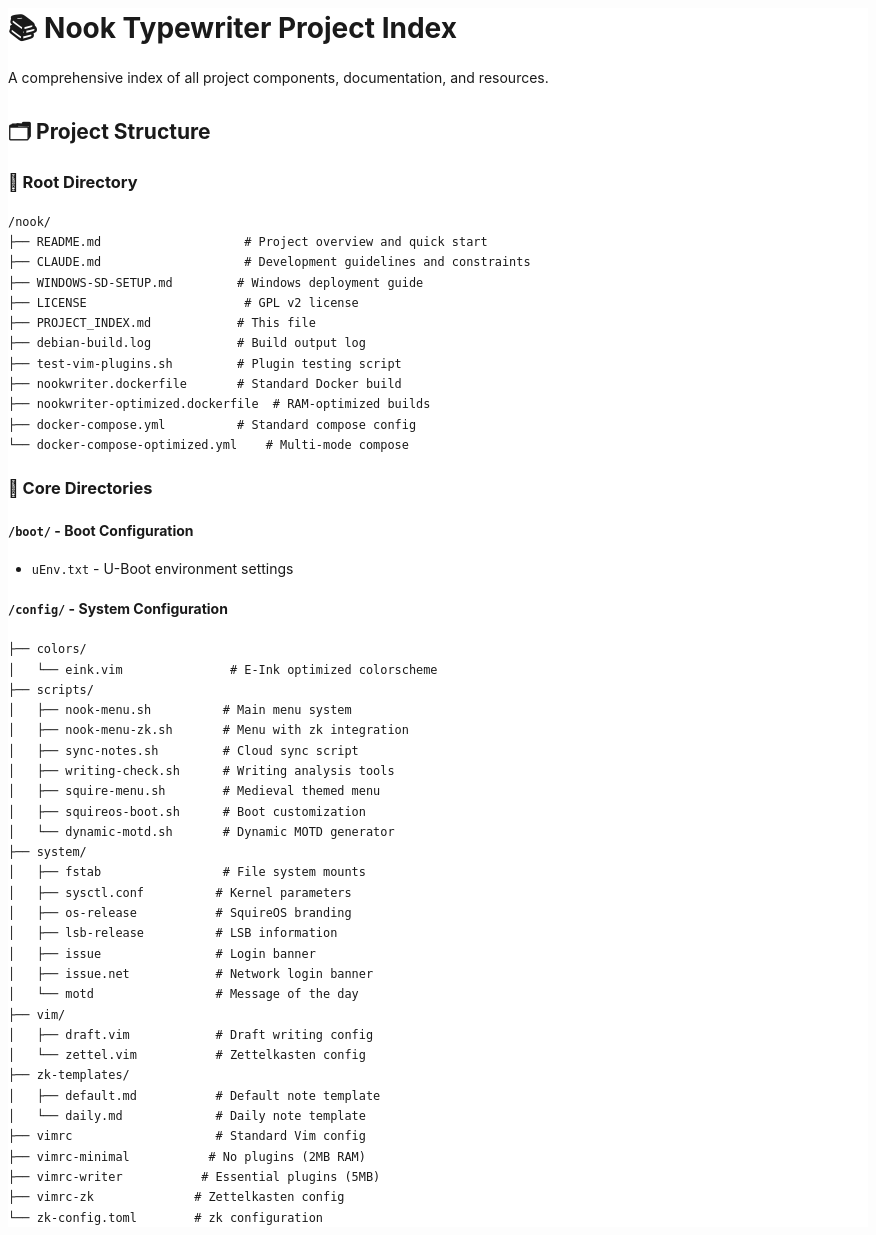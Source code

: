 # 📚 Nook Typewriter Project Index

A comprehensive index of all project components, documentation, and resources.

## 🗂️ Project Structure

### 📁 Root Directory
```
/nook/
├── README.md                    # Project overview and quick start
├── CLAUDE.md                    # Development guidelines and constraints
├── WINDOWS-SD-SETUP.md         # Windows deployment guide
├── LICENSE                      # GPL v2 license
├── PROJECT_INDEX.md            # This file
├── debian-build.log            # Build output log
├── test-vim-plugins.sh         # Plugin testing script
├── nookwriter.dockerfile       # Standard Docker build
├── nookwriter-optimized.dockerfile  # RAM-optimized builds
├── docker-compose.yml          # Standard compose config
└── docker-compose-optimized.yml    # Multi-mode compose
```

### 📂 Core Directories

#### `/boot/` - Boot Configuration
- `uEnv.txt` - U-Boot environment settings

#### `/config/` - System Configuration
```
├── colors/
│   └── eink.vim               # E-Ink optimized colorscheme
├── scripts/
│   ├── nook-menu.sh          # Main menu system
│   ├── nook-menu-zk.sh       # Menu with zk integration
│   ├── sync-notes.sh         # Cloud sync script
│   ├── writing-check.sh      # Writing analysis tools
│   ├── squire-menu.sh        # Medieval themed menu
│   ├── squireos-boot.sh      # Boot customization
│   └── dynamic-motd.sh       # Dynamic MOTD generator
├── system/
│   ├── fstab                 # File system mounts
│   ├── sysctl.conf          # Kernel parameters
│   ├── os-release           # SquireOS branding
│   ├── lsb-release          # LSB information
│   ├── issue                # Login banner
│   ├── issue.net            # Network login banner
│   └── motd                 # Message of the day
├── vim/
│   ├── draft.vim            # Draft writing config
│   └── zettel.vim           # Zettelkasten config
├── zk-templates/
│   ├── default.md           # Default note template
│   └── daily.md             # Daily note template
├── vimrc                    # Standard Vim config
├── vimrc-minimal           # No plugins (2MB RAM)
├── vimrc-writer           # Essential plugins (5MB)
├── vimrc-zk              # Zettelkasten config
└── zk-config.toml        # zk configuration
```
